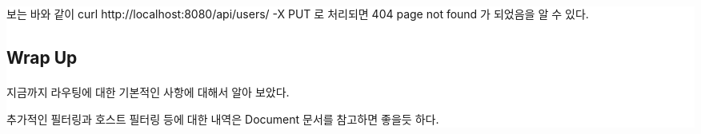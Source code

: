 보는 바와 같이 curl http://localhost:8080/api/users/ -X PUT 로 처리되면 404 page not found 가 되었음을 알 수 있다. 

## Wrap Up

지금까지 라우팅에 대한 기본적인 사항에 대해서 알아 보았다. 

추가적인 필터링과 호스트 필터링 등에 대한 내역은 Document 문서를 참고하면 좋을듯 하다. 


